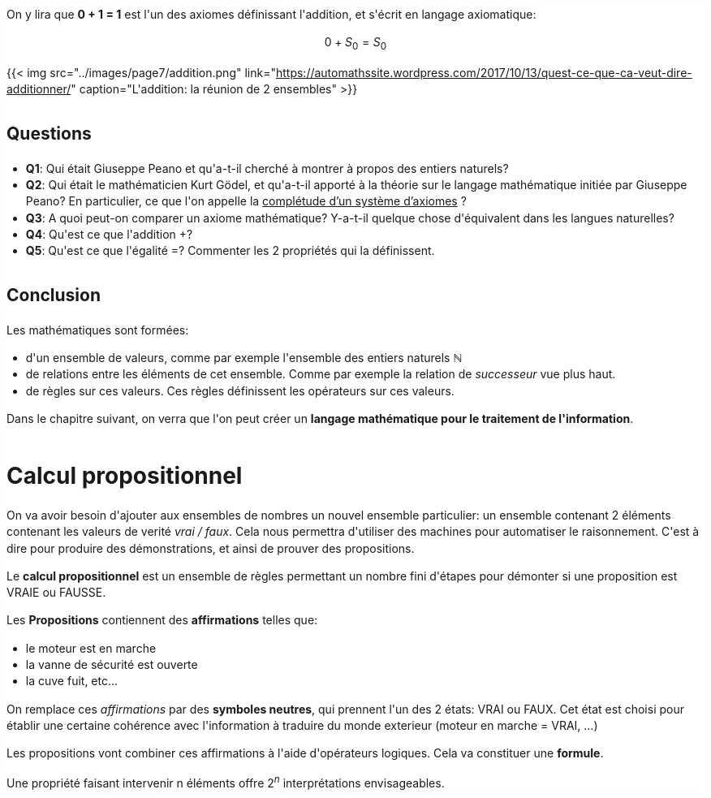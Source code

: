 On y lira que **0 + 1 = 1** est l'un des axiomes définissant l'addition, et s'écrit en langage axiomatique:

$$0 + S_0 = S_0$$ 

{{< img src="../images/page7/addition.png" link="https://automathssite.wordpress.com/2017/10/13/quest-ce-que-ca-veut-dire-additionner/" caption="L'addition: la réunion de 2 ensembles" >}}


## **Questions**

* **Q1**: Qui était Giuseppe Peano et qu'a-t-il cherché à montrer à propos des entiers naturels?
* **Q2**: Qui était le mathématicien Kurt Gödel, et qu'a-t-il apporté à la théorie sur le langage mathématique initiée par Giuseppe Peano? En particulier, ce que l'on appelle la [complétude d’un système d’axiomes](https://www.pourlascience.fr/sd/histoire-sciences/vrai-ou-demontrable-5560.php) ?
* **Q3**: A quoi peut-on comparer un axiome mathématique? Y-a-t-il quelque chose d'équivalent dans les langues naturelles?
* **Q4**: Qu'est ce que l'addition +?
* **Q5**: Qu'est ce que l'égalité =? Commenter les 2 propriétés qui la définissent.

## Conclusion
Les mathématiques sont formées:

* d'un ensemble de valeurs, comme par exemple l'ensemble des entiers naturels $\mathbb{N}$
* de relations entre les éléments de cet ensemble. Comme par exemple la relation de *successeur* vue plus haut.
* de règles sur ces valeurs. Ces règles définissent les opérateurs sur ces valeurs.

Dans le chapitre suivant, on verra que l'on peut créer un **langage mathématique pour le traitement de l'information**.

# Calcul propositionnel
On va avoir besoin d'ajouter aux ensembles de nombres un nouvel ensemble particulier: un ensemble contenant 2 éléments contenant les valeurs de verité *vrai / faux*. Cela nous permettra d'utiliser des machines pour automatiser le raisonnement. C'est à dire pour produire des démonstrations, et ainsi de prouver des propositions.

Le **calcul propositionnel** est un ensemble de règles permettant un nombre fini d'étapes pour démonter si une proposition est VRAIE ou FAUSSE.

Les **Propositions** contiennent des **affirmations** telles que:

* le moteur est en marche
* la vanne de sécurité est ouverte
* la cuve fuit, etc...

On remplace ces *affirmations* par des **symboles neutres**, qui prennent l'un des 2 états: VRAI ou FAUX. Cet état est choisi pour établir une certaine cohérence avec l'information à traduire du monde exterieur (moteur en marche = VRAI, ...)

Les propositions vont combiner ces affirmations à l'aide d'opérateurs logiques. Cela va constituer une **formule**.

Une propriété faisant intervenir n éléments offre $2^n$ interprétations envisageables.
